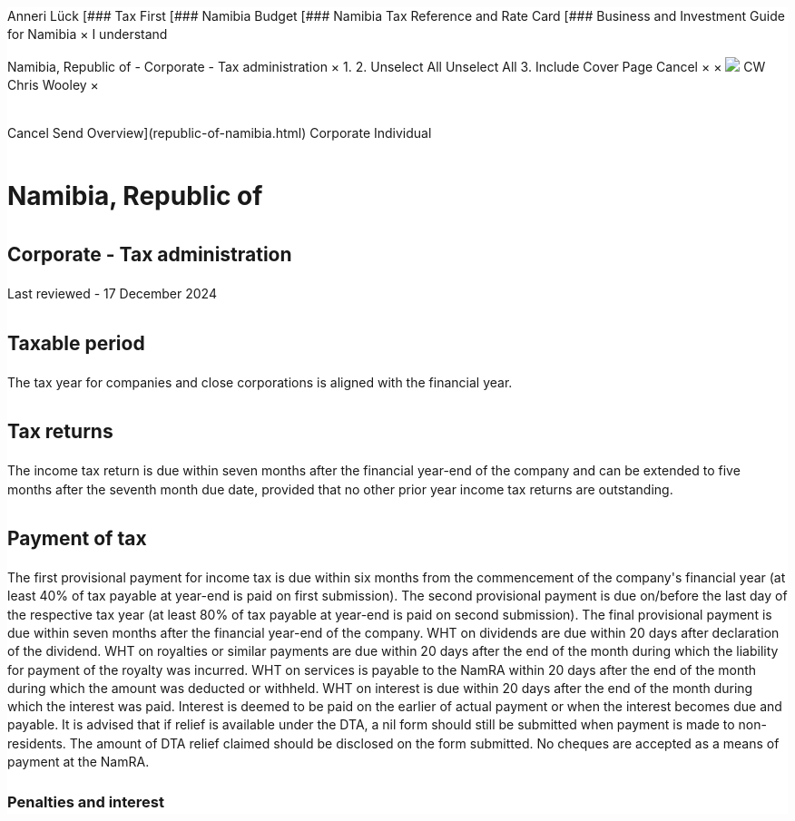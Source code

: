 Anneri Lück
[### Tax First
[### Namibia Budget
[### Namibia Tax Reference and Rate Card
[### Business and Investment Guide for Namibia
×
I understand

Namibia, Republic of - Corporate - Tax administration
×
1.
2.
Unselect All
Unselect All
3.
Include Cover Page
Cancel
×
×
![](-/media/world-wide-tax-summaries/attachments/global---chris-wooley.ashx%3Frev=ac5e5f3223b34096b1afc2a6009c7320&revision=ac5e5f32-23b3-4096-b1af-c2a6009c7320&hash=859B7ADC84DC2CBEC9760E9E6EE7DE6D0A8BFCDF)
CW
Chris Wooley
×
######
Cancel
Send
Overview](republic-of-namibia.html)
Corporate
Individual
# Namibia, Republic of
## Corporate - Tax administration
Last reviewed - 17 December 2024
## Taxable period
The tax year for companies and close corporations is aligned with the financial year.
## Tax returns
The income tax return is due within seven months after the financial year-end of the company and can be extended to five months after the seventh month due date, provided that no other prior year income tax returns are outstanding.
## Payment of tax
The first provisional payment for income tax is due within six months from the commencement of the company's financial year (at least 40% of tax payable at year-end is paid on first submission). The second provisional payment is due on/before the last day of the respective tax year (at least 80% of tax payable at year-end is paid on second submission). The final provisional payment is due within seven months after the financial year-end of the company.
WHT on dividends are due within 20 days after declaration of the dividend.
WHT on royalties or similar payments are due within 20 days after the end of the month during which the liability for payment of the royalty was incurred.
WHT on services is payable to the NamRA within 20 days after the end of the month during which the amount was deducted or withheld.
WHT on interest is due within 20 days after the end of the month during which the interest was paid. Interest is deemed to be paid on the earlier of actual payment or when the interest becomes due and payable.
It is advised that if relief is available under the DTA, a nil form should still be submitted when payment is made to non-residents. The amount of DTA relief claimed should be disclosed on the form submitted.
No cheques are accepted as a means of payment at the NamRA.
### Penalties and interest